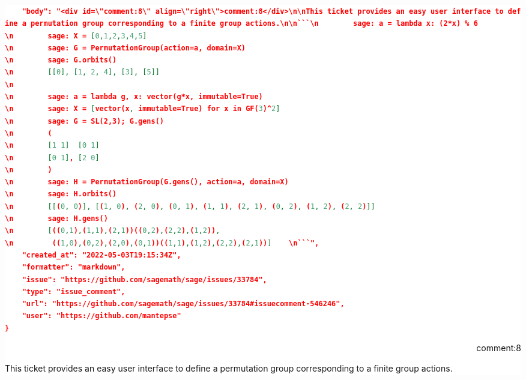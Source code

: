 ```json
    "body": "<div id=\"comment:8\" align=\"right\">comment:8</div>\n\nThis ticket provides an easy user interface to define a permutation group corresponding to a finite group actions.\n\n```\n        sage: a = lambda x: (2*x) % 6                                                                                                                                                        \n        sage: X = [0,1,2,3,4,5]                                                                                                                                                              \n        sage: G = PermutationGroup(action=a, domain=X)                                                                                                                                       \n        sage: G.orbits()                                                                                                                                                                     \n        [[0], [1, 2, 4], [3], [5]]                                                                                                                                                           \n                                                                                                                                                                                             \n        sage: a = lambda g, x: vector(g*x, immutable=True)                                                                                                                                   \n        sage: X = [vector(x, immutable=True) for x in GF(3)^2]                                                                                                                               \n        sage: G = SL(2,3); G.gens()                                                                                                                                                          \n        (                                                                                                                                                                                    \n        [1 1]  [0 1]                                                                                                                                                                         \n        [0 1], [2 0]                                                                                                                                                                         \n        )                                                                                                                                                                                    \n        sage: H = PermutationGroup(G.gens(), action=a, domain=X)                                                                                                                             \n        sage: H.orbits()                                                                                                                                                                     \n        [[(0, 0)], [(1, 0), (2, 0), (0, 1), (1, 1), (2, 1), (0, 2), (1, 2), (2, 2)]]                                                                                                         \n        sage: H.gens()                                                                                                                                                                       \n        [((0,1),(1,1),(2,1))((0,2),(2,2),(1,2)),                                                                                                                                             \n         ((1,0),(0,2),(2,0),(0,1))((1,1),(1,2),(2,2),(2,1))]    \n```",
    "created_at": "2022-05-03T19:15:34Z",
    "formatter": "markdown",
    "issue": "https://github.com/sagemath/sage/issues/33784",
    "type": "issue_comment",
    "url": "https://github.com/sagemath/sage/issues/33784#issuecomment-546246",
    "user": "https://github.com/mantepse"
}
```

<div id="comment:8" align="right">comment:8</div>

This ticket provides an easy user interface to define a permutation group corresponding to a finite group actions.
